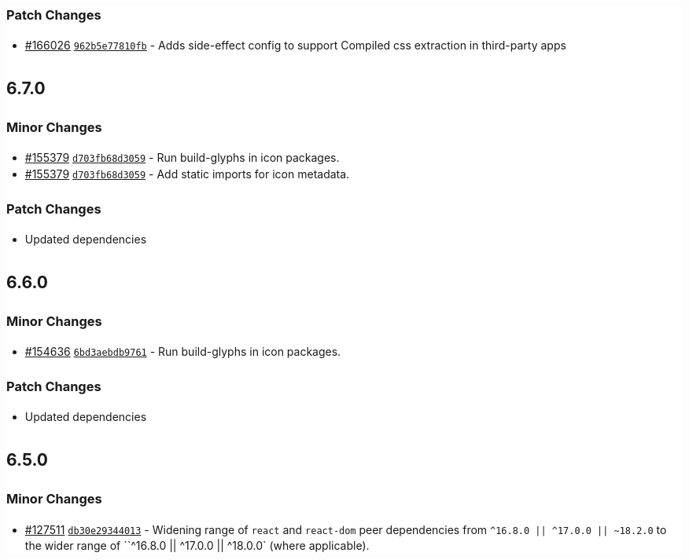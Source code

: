 ### Patch Changes

- [#166026](https://stash.atlassian.com/projects/CONFCLOUD/repos/confluence-frontend/pull-requests/166026)
  [`962b5e77810fb`](https://stash.atlassian.com/projects/CONFCLOUD/repos/confluence-frontend/commits/962b5e77810fb) -
  Adds side-effect config to support Compiled css extraction in third-party apps

## 6.7.0

### Minor Changes

- [#155379](https://stash.atlassian.com/projects/CONFCLOUD/repos/confluence-frontend/pull-requests/155379)
  [`d703fb68d3059`](https://stash.atlassian.com/projects/CONFCLOUD/repos/confluence-frontend/commits/d703fb68d3059) -
  Run build-glyphs in icon packages.
- [#155379](https://stash.atlassian.com/projects/CONFCLOUD/repos/confluence-frontend/pull-requests/155379)
  [`d703fb68d3059`](https://stash.atlassian.com/projects/CONFCLOUD/repos/confluence-frontend/commits/d703fb68d3059) -
  Add static imports for icon metadata.

### Patch Changes

- Updated dependencies

## 6.6.0

### Minor Changes

- [#154636](https://stash.atlassian.com/projects/CONFCLOUD/repos/confluence-frontend/pull-requests/154636)
  [`6bd3aebdb9761`](https://stash.atlassian.com/projects/CONFCLOUD/repos/confluence-frontend/commits/6bd3aebdb9761) -
  Run build-glyphs in icon packages.

### Patch Changes

- Updated dependencies

## 6.5.0

### Minor Changes

- [#127511](https://stash.atlassian.com/projects/CONFCLOUD/repos/confluence-frontend/pull-requests/127511)
  [`db30e29344013`](https://stash.atlassian.com/projects/CONFCLOUD/repos/confluence-frontend/commits/db30e29344013) -
  Widening range of `react` and `react-dom` peer dependencies from `^16.8.0 || ^17.0.0 || ~18.2.0`
  to the wider range of ``^16.8.0 || ^17.0.0 || ^18.0.0` (where applicable).
